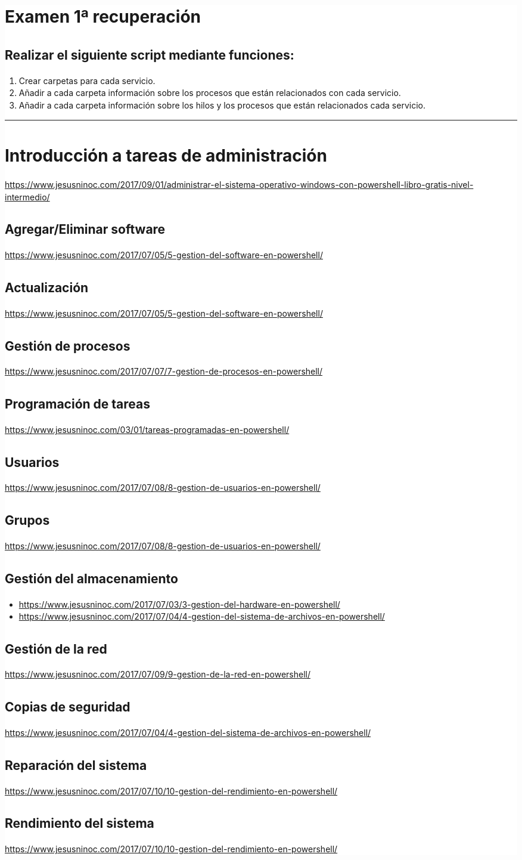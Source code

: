 # Examen 1ª recuperación
## Realizar el siguiente script mediante funciones:
1.	Crear carpetas para cada servicio.
2.	Añadir a cada carpeta información sobre los procesos que están relacionados con cada servicio.
3.	Añadir a cada carpeta información sobre los hilos y los procesos que están relacionados cada servicio.

------------------------

# Introducción a tareas de administración
https://www.jesusninoc.com/2017/09/01/administrar-el-sistema-operativo-windows-con-powershell-libro-gratis-nivel-intermedio/

## Agregar/Eliminar software
https://www.jesusninoc.com/2017/07/05/5-gestion-del-software-en-powershell/
## Actualización
https://www.jesusninoc.com/2017/07/05/5-gestion-del-software-en-powershell/
## Gestión de procesos
https://www.jesusninoc.com/2017/07/07/7-gestion-de-procesos-en-powershell/
## Programación de tareas
https://www.jesusninoc.com/03/01/tareas-programadas-en-powershell/
## Usuarios
https://www.jesusninoc.com/2017/07/08/8-gestion-de-usuarios-en-powershell/
## Grupos
https://www.jesusninoc.com/2017/07/08/8-gestion-de-usuarios-en-powershell/
## Gestión del almacenamiento
* https://www.jesusninoc.com/2017/07/03/3-gestion-del-hardware-en-powershell/
* https://www.jesusninoc.com/2017/07/04/4-gestion-del-sistema-de-archivos-en-powershell/
## Gestión de la red
https://www.jesusninoc.com/2017/07/09/9-gestion-de-la-red-en-powershell/
## Copias de seguridad
https://www.jesusninoc.com/2017/07/04/4-gestion-del-sistema-de-archivos-en-powershell/
## Reparación del sistema
https://www.jesusninoc.com/2017/07/10/10-gestion-del-rendimiento-en-powershell/
## Rendimiento del sistema
https://www.jesusninoc.com/2017/07/10/10-gestion-del-rendimiento-en-powershell/
